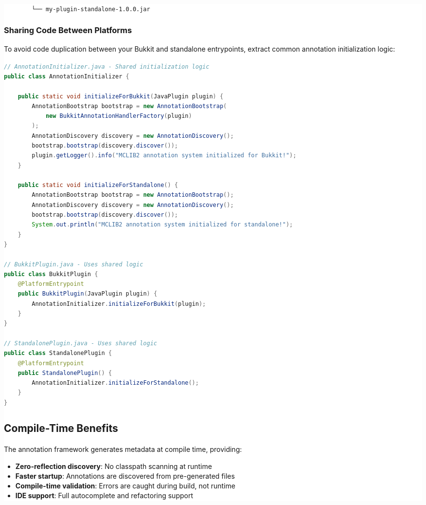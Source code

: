 ```
        └── my-plugin-standalone-1.0.0.jar
```

### Sharing Code Between Platforms

To avoid code duplication between your Bukkit and standalone entrypoints, extract common annotation initialization logic:

```java
// AnnotationInitializer.java - Shared initialization logic
public class AnnotationInitializer {
    
    public static void initializeForBukkit(JavaPlugin plugin) {
        AnnotationBootstrap bootstrap = new AnnotationBootstrap(
            new BukkitAnnotationHandlerFactory(plugin)
        );
        AnnotationDiscovery discovery = new AnnotationDiscovery();
        bootstrap.bootstrap(discovery.discover());
        plugin.getLogger().info("MCLIB2 annotation system initialized for Bukkit!");
    }
    
    public static void initializeForStandalone() {
        AnnotationBootstrap bootstrap = new AnnotationBootstrap();
        AnnotationDiscovery discovery = new AnnotationDiscovery();
        bootstrap.bootstrap(discovery.discover());
        System.out.println("MCLIB2 annotation system initialized for standalone!");
    }
}

// BukkitPlugin.java - Uses shared logic
public class BukkitPlugin {
    @PlatformEntrypoint
    public BukkitPlugin(JavaPlugin plugin) {
        AnnotationInitializer.initializeForBukkit(plugin);
    }
}

// StandalonePlugin.java - Uses shared logic
public class StandalonePlugin {
    @PlatformEntrypoint
    public StandalonePlugin() {
        AnnotationInitializer.initializeForStandalone();
    }
}
```

## Compile-Time Benefits

The annotation framework generates metadata at compile time, providing:

- **Zero-reflection discovery**: No classpath scanning at runtime
- **Faster startup**: Annotations are discovered from pre-generated files
- **Compile-time validation**: Errors are caught during build, not runtime
- **IDE support**: Full autocomplete and refactoring support

